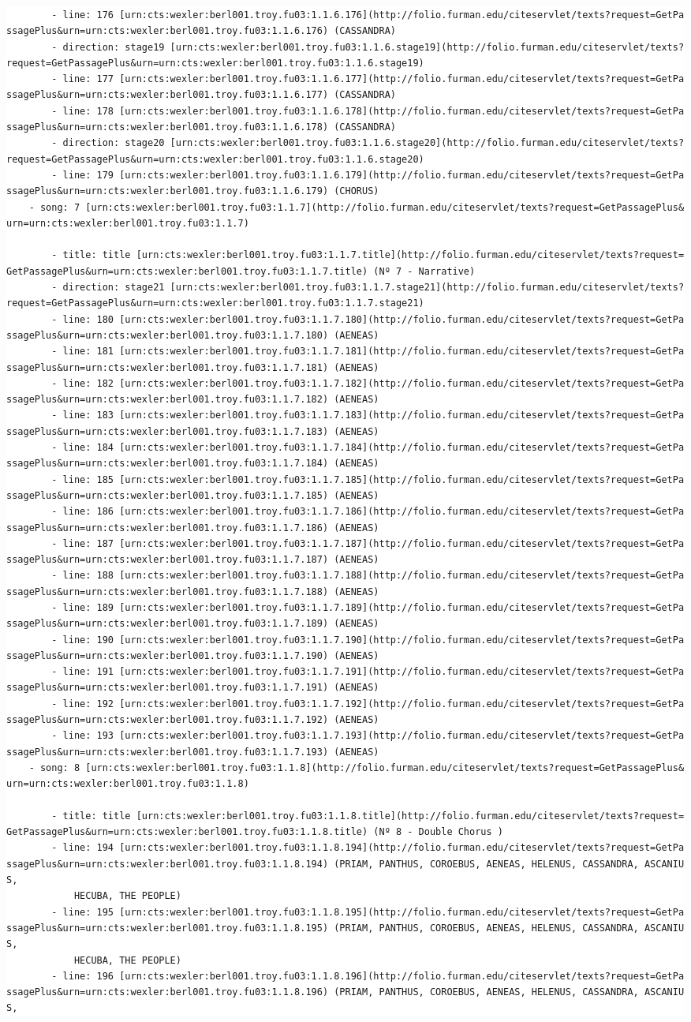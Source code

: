             - line: 176 [urn:cts:wexler:berl001.troy.fu03:1.1.6.176](http://folio.furman.edu/citeservlet/texts?request=GetPassagePlus&urn=urn:cts:wexler:berl001.troy.fu03:1.1.6.176) (CASSANDRA)
            - direction: stage19 [urn:cts:wexler:berl001.troy.fu03:1.1.6.stage19](http://folio.furman.edu/citeservlet/texts?request=GetPassagePlus&urn=urn:cts:wexler:berl001.troy.fu03:1.1.6.stage19) 
            - line: 177 [urn:cts:wexler:berl001.troy.fu03:1.1.6.177](http://folio.furman.edu/citeservlet/texts?request=GetPassagePlus&urn=urn:cts:wexler:berl001.troy.fu03:1.1.6.177) (CASSANDRA)
            - line: 178 [urn:cts:wexler:berl001.troy.fu03:1.1.6.178](http://folio.furman.edu/citeservlet/texts?request=GetPassagePlus&urn=urn:cts:wexler:berl001.troy.fu03:1.1.6.178) (CASSANDRA)
            - direction: stage20 [urn:cts:wexler:berl001.troy.fu03:1.1.6.stage20](http://folio.furman.edu/citeservlet/texts?request=GetPassagePlus&urn=urn:cts:wexler:berl001.troy.fu03:1.1.6.stage20) 
            - line: 179 [urn:cts:wexler:berl001.troy.fu03:1.1.6.179](http://folio.furman.edu/citeservlet/texts?request=GetPassagePlus&urn=urn:cts:wexler:berl001.troy.fu03:1.1.6.179) (CHORUS)
        - song: 7 [urn:cts:wexler:berl001.troy.fu03:1.1.7](http://folio.furman.edu/citeservlet/texts?request=GetPassagePlus&urn=urn:cts:wexler:berl001.troy.fu03:1.1.7)
        
            - title: title [urn:cts:wexler:berl001.troy.fu03:1.1.7.title](http://folio.furman.edu/citeservlet/texts?request=GetPassagePlus&urn=urn:cts:wexler:berl001.troy.fu03:1.1.7.title) (Nº 7 - Narrative)
            - direction: stage21 [urn:cts:wexler:berl001.troy.fu03:1.1.7.stage21](http://folio.furman.edu/citeservlet/texts?request=GetPassagePlus&urn=urn:cts:wexler:berl001.troy.fu03:1.1.7.stage21) 
            - line: 180 [urn:cts:wexler:berl001.troy.fu03:1.1.7.180](http://folio.furman.edu/citeservlet/texts?request=GetPassagePlus&urn=urn:cts:wexler:berl001.troy.fu03:1.1.7.180) (AENEAS)
            - line: 181 [urn:cts:wexler:berl001.troy.fu03:1.1.7.181](http://folio.furman.edu/citeservlet/texts?request=GetPassagePlus&urn=urn:cts:wexler:berl001.troy.fu03:1.1.7.181) (AENEAS)
            - line: 182 [urn:cts:wexler:berl001.troy.fu03:1.1.7.182](http://folio.furman.edu/citeservlet/texts?request=GetPassagePlus&urn=urn:cts:wexler:berl001.troy.fu03:1.1.7.182) (AENEAS)
            - line: 183 [urn:cts:wexler:berl001.troy.fu03:1.1.7.183](http://folio.furman.edu/citeservlet/texts?request=GetPassagePlus&urn=urn:cts:wexler:berl001.troy.fu03:1.1.7.183) (AENEAS)
            - line: 184 [urn:cts:wexler:berl001.troy.fu03:1.1.7.184](http://folio.furman.edu/citeservlet/texts?request=GetPassagePlus&urn=urn:cts:wexler:berl001.troy.fu03:1.1.7.184) (AENEAS)
            - line: 185 [urn:cts:wexler:berl001.troy.fu03:1.1.7.185](http://folio.furman.edu/citeservlet/texts?request=GetPassagePlus&urn=urn:cts:wexler:berl001.troy.fu03:1.1.7.185) (AENEAS)
            - line: 186 [urn:cts:wexler:berl001.troy.fu03:1.1.7.186](http://folio.furman.edu/citeservlet/texts?request=GetPassagePlus&urn=urn:cts:wexler:berl001.troy.fu03:1.1.7.186) (AENEAS)
            - line: 187 [urn:cts:wexler:berl001.troy.fu03:1.1.7.187](http://folio.furman.edu/citeservlet/texts?request=GetPassagePlus&urn=urn:cts:wexler:berl001.troy.fu03:1.1.7.187) (AENEAS)
            - line: 188 [urn:cts:wexler:berl001.troy.fu03:1.1.7.188](http://folio.furman.edu/citeservlet/texts?request=GetPassagePlus&urn=urn:cts:wexler:berl001.troy.fu03:1.1.7.188) (AENEAS)
            - line: 189 [urn:cts:wexler:berl001.troy.fu03:1.1.7.189](http://folio.furman.edu/citeservlet/texts?request=GetPassagePlus&urn=urn:cts:wexler:berl001.troy.fu03:1.1.7.189) (AENEAS)
            - line: 190 [urn:cts:wexler:berl001.troy.fu03:1.1.7.190](http://folio.furman.edu/citeservlet/texts?request=GetPassagePlus&urn=urn:cts:wexler:berl001.troy.fu03:1.1.7.190) (AENEAS)
            - line: 191 [urn:cts:wexler:berl001.troy.fu03:1.1.7.191](http://folio.furman.edu/citeservlet/texts?request=GetPassagePlus&urn=urn:cts:wexler:berl001.troy.fu03:1.1.7.191) (AENEAS)
            - line: 192 [urn:cts:wexler:berl001.troy.fu03:1.1.7.192](http://folio.furman.edu/citeservlet/texts?request=GetPassagePlus&urn=urn:cts:wexler:berl001.troy.fu03:1.1.7.192) (AENEAS)
            - line: 193 [urn:cts:wexler:berl001.troy.fu03:1.1.7.193](http://folio.furman.edu/citeservlet/texts?request=GetPassagePlus&urn=urn:cts:wexler:berl001.troy.fu03:1.1.7.193) (AENEAS)
        - song: 8 [urn:cts:wexler:berl001.troy.fu03:1.1.8](http://folio.furman.edu/citeservlet/texts?request=GetPassagePlus&urn=urn:cts:wexler:berl001.troy.fu03:1.1.8)
        
            - title: title [urn:cts:wexler:berl001.troy.fu03:1.1.8.title](http://folio.furman.edu/citeservlet/texts?request=GetPassagePlus&urn=urn:cts:wexler:berl001.troy.fu03:1.1.8.title) (Nº 8 - Double Chorus )
            - line: 194 [urn:cts:wexler:berl001.troy.fu03:1.1.8.194](http://folio.furman.edu/citeservlet/texts?request=GetPassagePlus&urn=urn:cts:wexler:berl001.troy.fu03:1.1.8.194) (PRIAM, PANTHUS, COROEBUS, AENEAS, HELENUS, CASSANDRA, ASCANIUS,
                HECUBA, THE PEOPLE)
            - line: 195 [urn:cts:wexler:berl001.troy.fu03:1.1.8.195](http://folio.furman.edu/citeservlet/texts?request=GetPassagePlus&urn=urn:cts:wexler:berl001.troy.fu03:1.1.8.195) (PRIAM, PANTHUS, COROEBUS, AENEAS, HELENUS, CASSANDRA, ASCANIUS,
                HECUBA, THE PEOPLE)
            - line: 196 [urn:cts:wexler:berl001.troy.fu03:1.1.8.196](http://folio.furman.edu/citeservlet/texts?request=GetPassagePlus&urn=urn:cts:wexler:berl001.troy.fu03:1.1.8.196) (PRIAM, PANTHUS, COROEBUS, AENEAS, HELENUS, CASSANDRA, ASCANIUS,